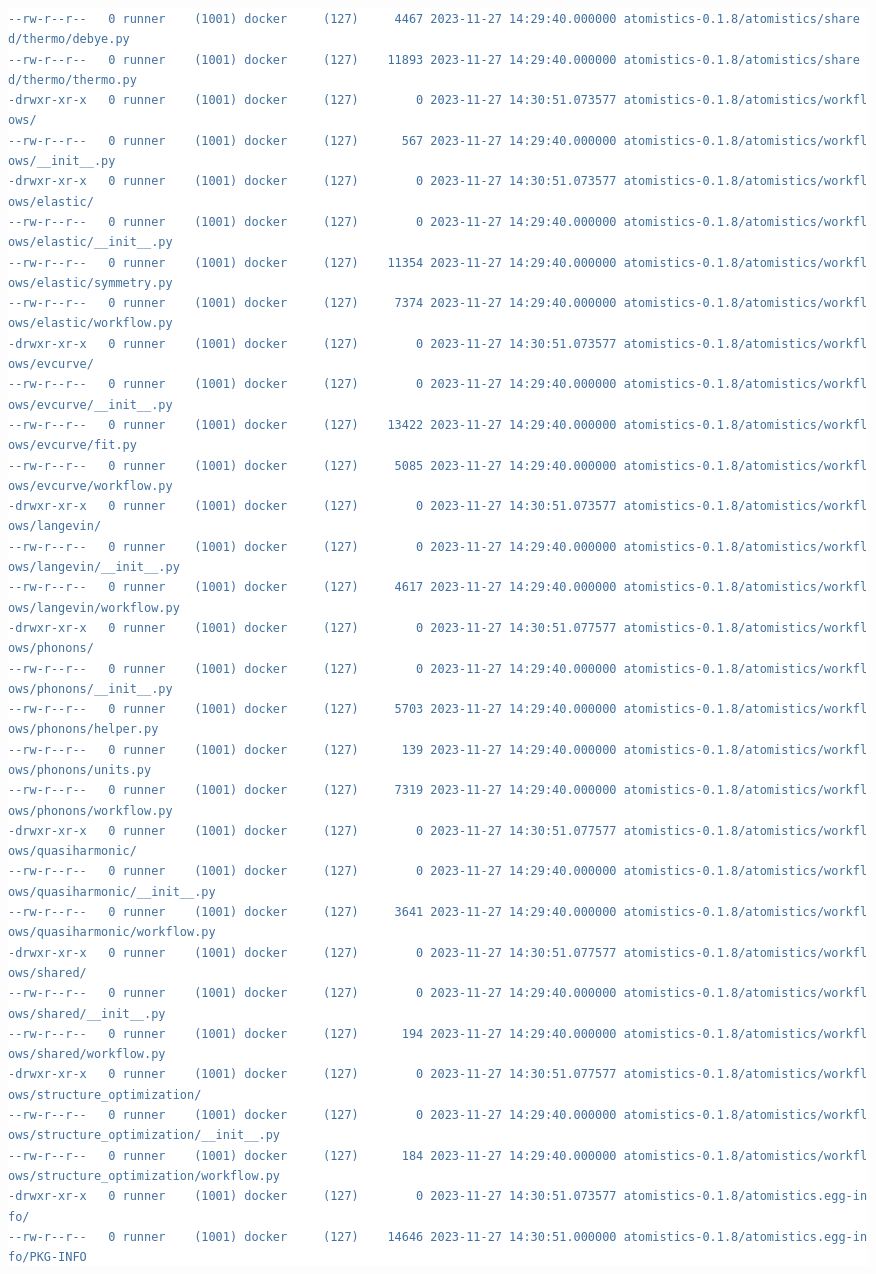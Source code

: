 ```diff
--rw-r--r--   0 runner    (1001) docker     (127)     4467 2023-11-27 14:29:40.000000 atomistics-0.1.8/atomistics/shared/thermo/debye.py
--rw-r--r--   0 runner    (1001) docker     (127)    11893 2023-11-27 14:29:40.000000 atomistics-0.1.8/atomistics/shared/thermo/thermo.py
-drwxr-xr-x   0 runner    (1001) docker     (127)        0 2023-11-27 14:30:51.073577 atomistics-0.1.8/atomistics/workflows/
--rw-r--r--   0 runner    (1001) docker     (127)      567 2023-11-27 14:29:40.000000 atomistics-0.1.8/atomistics/workflows/__init__.py
-drwxr-xr-x   0 runner    (1001) docker     (127)        0 2023-11-27 14:30:51.073577 atomistics-0.1.8/atomistics/workflows/elastic/
--rw-r--r--   0 runner    (1001) docker     (127)        0 2023-11-27 14:29:40.000000 atomistics-0.1.8/atomistics/workflows/elastic/__init__.py
--rw-r--r--   0 runner    (1001) docker     (127)    11354 2023-11-27 14:29:40.000000 atomistics-0.1.8/atomistics/workflows/elastic/symmetry.py
--rw-r--r--   0 runner    (1001) docker     (127)     7374 2023-11-27 14:29:40.000000 atomistics-0.1.8/atomistics/workflows/elastic/workflow.py
-drwxr-xr-x   0 runner    (1001) docker     (127)        0 2023-11-27 14:30:51.073577 atomistics-0.1.8/atomistics/workflows/evcurve/
--rw-r--r--   0 runner    (1001) docker     (127)        0 2023-11-27 14:29:40.000000 atomistics-0.1.8/atomistics/workflows/evcurve/__init__.py
--rw-r--r--   0 runner    (1001) docker     (127)    13422 2023-11-27 14:29:40.000000 atomistics-0.1.8/atomistics/workflows/evcurve/fit.py
--rw-r--r--   0 runner    (1001) docker     (127)     5085 2023-11-27 14:29:40.000000 atomistics-0.1.8/atomistics/workflows/evcurve/workflow.py
-drwxr-xr-x   0 runner    (1001) docker     (127)        0 2023-11-27 14:30:51.073577 atomistics-0.1.8/atomistics/workflows/langevin/
--rw-r--r--   0 runner    (1001) docker     (127)        0 2023-11-27 14:29:40.000000 atomistics-0.1.8/atomistics/workflows/langevin/__init__.py
--rw-r--r--   0 runner    (1001) docker     (127)     4617 2023-11-27 14:29:40.000000 atomistics-0.1.8/atomistics/workflows/langevin/workflow.py
-drwxr-xr-x   0 runner    (1001) docker     (127)        0 2023-11-27 14:30:51.077577 atomistics-0.1.8/atomistics/workflows/phonons/
--rw-r--r--   0 runner    (1001) docker     (127)        0 2023-11-27 14:29:40.000000 atomistics-0.1.8/atomistics/workflows/phonons/__init__.py
--rw-r--r--   0 runner    (1001) docker     (127)     5703 2023-11-27 14:29:40.000000 atomistics-0.1.8/atomistics/workflows/phonons/helper.py
--rw-r--r--   0 runner    (1001) docker     (127)      139 2023-11-27 14:29:40.000000 atomistics-0.1.8/atomistics/workflows/phonons/units.py
--rw-r--r--   0 runner    (1001) docker     (127)     7319 2023-11-27 14:29:40.000000 atomistics-0.1.8/atomistics/workflows/phonons/workflow.py
-drwxr-xr-x   0 runner    (1001) docker     (127)        0 2023-11-27 14:30:51.077577 atomistics-0.1.8/atomistics/workflows/quasiharmonic/
--rw-r--r--   0 runner    (1001) docker     (127)        0 2023-11-27 14:29:40.000000 atomistics-0.1.8/atomistics/workflows/quasiharmonic/__init__.py
--rw-r--r--   0 runner    (1001) docker     (127)     3641 2023-11-27 14:29:40.000000 atomistics-0.1.8/atomistics/workflows/quasiharmonic/workflow.py
-drwxr-xr-x   0 runner    (1001) docker     (127)        0 2023-11-27 14:30:51.077577 atomistics-0.1.8/atomistics/workflows/shared/
--rw-r--r--   0 runner    (1001) docker     (127)        0 2023-11-27 14:29:40.000000 atomistics-0.1.8/atomistics/workflows/shared/__init__.py
--rw-r--r--   0 runner    (1001) docker     (127)      194 2023-11-27 14:29:40.000000 atomistics-0.1.8/atomistics/workflows/shared/workflow.py
-drwxr-xr-x   0 runner    (1001) docker     (127)        0 2023-11-27 14:30:51.077577 atomistics-0.1.8/atomistics/workflows/structure_optimization/
--rw-r--r--   0 runner    (1001) docker     (127)        0 2023-11-27 14:29:40.000000 atomistics-0.1.8/atomistics/workflows/structure_optimization/__init__.py
--rw-r--r--   0 runner    (1001) docker     (127)      184 2023-11-27 14:29:40.000000 atomistics-0.1.8/atomistics/workflows/structure_optimization/workflow.py
-drwxr-xr-x   0 runner    (1001) docker     (127)        0 2023-11-27 14:30:51.073577 atomistics-0.1.8/atomistics.egg-info/
--rw-r--r--   0 runner    (1001) docker     (127)    14646 2023-11-27 14:30:51.000000 atomistics-0.1.8/atomistics.egg-info/PKG-INFO
```